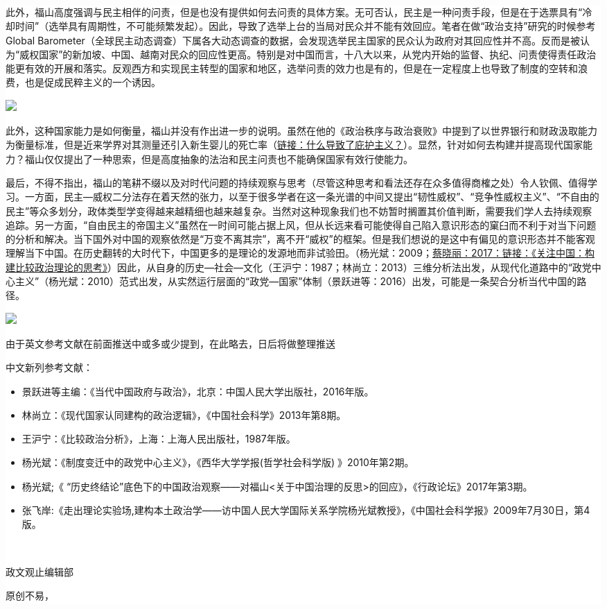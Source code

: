 此外，福山高度强调与民主相伴的问责，但是也没有提供如何去问责的具体方案。无可否认，民主是一种问责手段，但是在于选票具有“冷却时间”（选举具有周期性，不可能频繁发起）。因此，导致了选举上台的当局对民众并不能有效回应。笔者在做“政治支持”研究的时候参考Global
Barometer（全球民主动态调查）下属各大动态调查的数据，会发现选举民主国家的民众认为政府对其回应性并不高。反而是被认为“威权国家”的新加坡、中国、越南对民众的回应性更高。特别是对中国而言，十八大以来，从党内开始的监督、执纪、问责使得责任政治能更有效的开展和落实。反观西方和实现民主转型的国家和地区，选举问责的效力也是有的，但是在一定程度上也导致了制度的空转和浪费，也是促成民粹主义的一个诱因。

![](/images/658/6.jpeg)

此外，这种国家能力是如何衡量，福山并没有作出进一步的说明。虽然在他的《政治秩序与政治衰败》中提到了以世界银行和财政汲取能力为衡量标准，但是近来学界对其测量还引入新生婴儿的死亡率（[链接：什么导致了庇护主义？](http://mp.weixin.qq.com/s?__biz=MzI5ODY0MTQ1OA==&mid=2247483760&idx=1&sn=539c4be189f7d7d20299dc202eaac6f0&chksm=eca3f02ddbd4793b4c3606a7e7c54daf3e05f3f2331aa4b1c153f3389e81513551269375f720&scene=21#wechat_redirect)）。显然，针对如何去构建并提高现代国家能力？福山仅仅提出了一种思索，但是高度抽象的法治和民主问责也不能确保国家有效行使能力。

最后，不得不指出，福山的笔耕不缀以及对时代问题的持续观察与思考（尽管这种思考和看法还存在众多值得商榷之处）令人钦佩、值得学习。一方面，民主—威权二分法存在着天然的张力，以至于很多学者在这一条光谱的中间又提出“韧性威权”、“竞争性威权主义”、“不自由的民主”等众多划分，政体类型学变得越来越精细也越来越复杂。当然对这种现象我们也不妨暂时搁置其价值判断，需要我们学人去持续观察追踪。另一方面，“自由民主的帝国主义”虽然在一时间可能占据上风，但从长远来看可能使得自己陷入意识形态的窠臼而不利于对当下问题的分析和解决。当下国外对中国的观察依然是“万变不离其宗”，离不开“威权”的框架。但是我们想说的是这中有偏见的意识形态并不能客观理解当下中国。在历史翻转的大时代下，中国更多的是理论的发源地而非试验田。（杨光斌：2009；[蔡晓丽：2017：链接：《关注中国：构建比较政治理论的思考》](http://mp.weixin.qq.com/s?__biz=MzI5ODY0MTQ1OA==&mid=2247483817&idx=1&sn=8c0cbdb61a92acc28d34c5c50f5ae67c&chksm=eca3f0f4dbd479e21e4f2ca1401b646ed01708070f90e0c3cb8227b14b1b4d2ddac1adfe6959&scene=21#wechat_redirect)）因此，从自身的历史—社会—文化（王沪宁：1987；林尚立：2013）三维分析法出发，从现代化道路中的“政党中心主义”（杨光斌：2010）范式出发，从实然运行层面的“政党—国家”体制（景跃进等：2016）出发，可能是一条契合分析当代中国的路径。

<img src='/images/658/7.png' width='472px' />

由于英文参考文献在前面推送中或多或少提到，在此略去，日后将做整理推送

中文新列参考文献：

  * 景跃进等主编：《当代中国政府与政治》，北京：中国人民大学出版社，2016年版。

  * 林尚立：《现代国家认同建构的政治逻辑》，《中国社会科学》2013年第8期。

  * 王沪宁：《比较政治分析》，上海：上海人民出版社，1987年版。

  * 杨光斌：《制度变迁中的政党中心主义》，《西华大学学报(哲学社会科学版) 》2010年第2期。

  * 杨光斌;《 “历史终结论”底色下的中国政治观察——对福山<关于中国治理的反思>的回应》，《行政论坛》2017年第3期。

  * 张飞岸:《走出理论实验场,建构本土政治学——访中国人民大学国际关系学院杨光斌教授》，《中国社会科学报》2009年7月30日，第4版。

  

![]()

政文观止编辑部

原创不易，